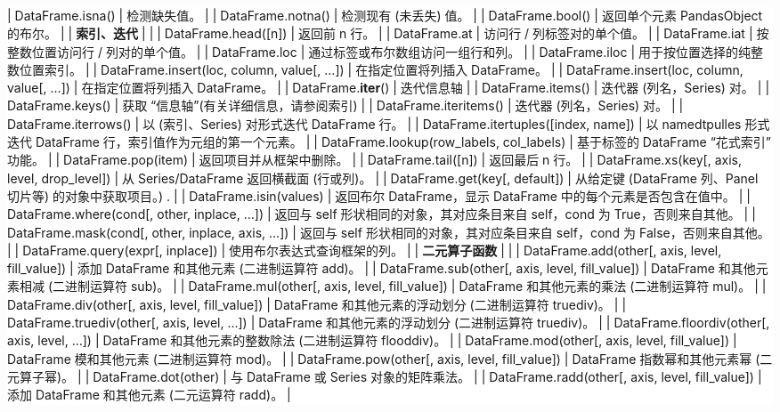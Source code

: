 | DataFrame.isna()                                             | 检测缺失值。                                                 |
| DataFrame.notna()                                            | 检测现有 (未丢失) 值。                                       |
| DataFrame.bool()                                             | 返回单个元素 PandasObject 的布尔。                           |
| **索引、迭代**                                               |                                                              |
| DataFrame.head([n])                                          | 返回前 n 行。                                                |
| DataFrame.at                                                 | 访问行 / 列标签对的单个值。                                  |
| DataFrame.iat                                                | 按整数位置访问行 / 列对的单个值。                            |
| DataFrame.loc                                                | 通过标签或布尔数组访问一组行和列。                           |
| DataFrame.iloc                                               | 用于按位置选择的纯整数位置索引。                             |
| DataFrame.insert(loc, column, value[, …])                    | 在指定位置将列插入 DataFrame。                               |
| DataFrame.insert(loc, column, value[, …])                    | 在指定位置将列插入 DataFrame。                               |
| DataFrame.**iter**()                                         | 迭代信息轴                                                   |
| DataFrame.items()                                            | 迭代器 (列名，Series) 对。                                   |
| DataFrame.keys()                                             | 获取 “信息轴”(有关详细信息，请参阅索引)                      |
| DataFrame.iteritems()                                        | 迭代器 (列名，Series) 对。                                   |
| DataFrame.iterrows()                                         | 以 (索引、Series) 对形式迭代 DataFrame 行。                  |
| DataFrame.itertuples([index, name])                          | 以 namedtpulles 形式迭代 DataFrame 行，索引值作为元组的第一个元素。 |
| DataFrame.lookup(row_labels, col_labels)                     | 基于标签的 DataFrame “花式索引” 功能。                       |
| DataFrame.pop(item)                                          | 返回项目并从框架中删除。                                     |
| DataFrame.tail([n])                                          | 返回最后 n 行。                                              |
| DataFrame.xs(key[, axis, level, drop_level])                 | 从 Series/DataFrame 返回横截面 (行或列)。                    |
| DataFrame.get(key[, default])                                | 从给定键 (DataFrame 列、Panel 切片等) 的对象中获取项目。) .  |
| DataFrame.isin(values)                                       | 返回布尔 DataFrame，显示 DataFrame 中的每个元素是否包含在值中。 |
| DataFrame.where(cond[, other, inplace, …])                   | 返回与 self 形状相同的对象，其对应条目来自 self，cond 为 True，否则来自其他。 |
| DataFrame.mask(cond[, other, inplace, axis, …])              | 返回与 self 形状相同的对象，其对应条目来自 self，cond 为 False，否则来自其他。 |
| DataFrame.query(expr[, inplace])                             | 使用布尔表达式查询框架的列。                                 |
| **二元算子函数**                                             |                                                              |
| DataFrame.add(other[, axis, level, fill_value])              | 添加 DataFrame 和其他元素 (二进制运算符 add)。               |
| DataFrame.sub(other[, axis, level, fill_value])              | DataFrame 和其他元素相减 (二进制运算符 sub)。                |
| DataFrame.mul(other[, axis, level, fill_value])              | DataFrame 和其他元素的乘法 (二进制运算符 mul)。              |
| DataFrame.div(other[, axis, level, fill_value])              | DataFrame 和其他元素的浮动划分 (二进制运算符 truediv)。      |
| DataFrame.truediv(other[, axis, level, …])                   | DataFrame 和其他元素的浮动划分 (二进制运算符 truediv)。      |
| DataFrame.floordiv(other[, axis, level, …])                  | DataFrame 和其他元素的整数除法 (二进制运算符 flooddiv)。     |
| DataFrame.mod(other[, axis, level, fill_value])              | DataFrame 模和其他元素 (二进制运算符 mod)。                  |
| DataFrame.pow(other[, axis, level, fill_value])              | DataFrame 指数幂和其他元素幂 (二元算子幂)。                  |
| DataFrame.dot(other)                                         | 与 DataFrame 或 Series 对象的矩阵乘法。                      |
| DataFrame.radd(other[, axis, level, fill_value])             | 添加 DataFrame 和其他元素 (二元运算符 radd)。                |